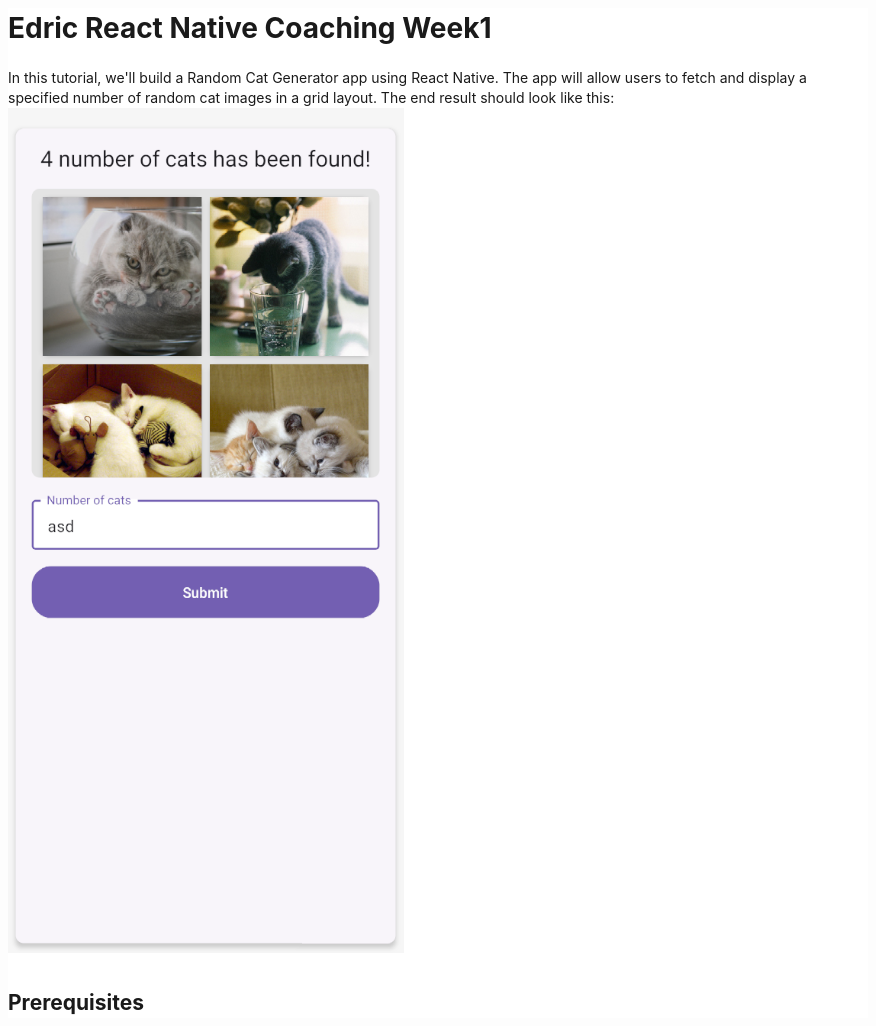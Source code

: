 # Edric React Native Coaching Week1

In this tutorial, we'll build a Random Cat Generator app using React Native. The app will allow users to fetch and display a specified number of random cat images in a grid layout.
The end result should look like this:
![alt text](image-1.png)

## Prerequisites
